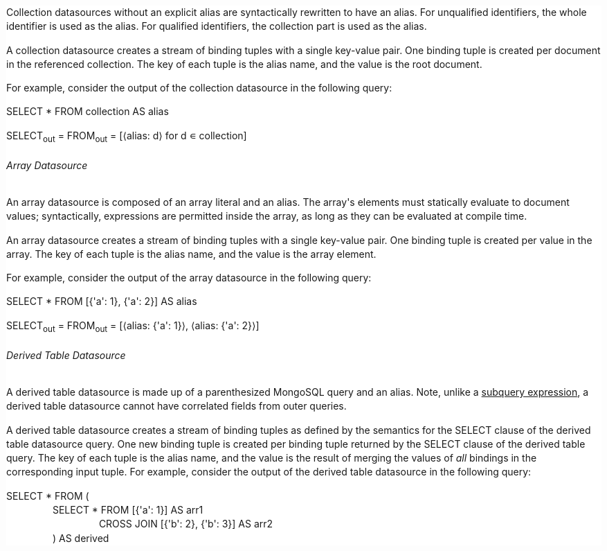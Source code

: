 Collection datasources without an explicit alias are syntactically
rewritten to have an alias. For unqualified identifiers, the whole
identifier is used as the alias. For qualified identifiers, the
collection part is used as the alias.

A collection datasource creates a stream of binding tuples with a single
key-value pair. One binding tuple is created per document in the
referenced collection. The key of each tuple is the alias name, and the
value is the root document.

For example, consider the output of the collection datasource in the
following query:

SELECT \* FROM collection AS alias

SELECT<sub>out</sub> = FROM<sub>out</sub> = \[⟨alias: d⟩ for d ∊ collection\]

###### Array Datasource

An array datasource is composed of an array literal and an alias. The
array's elements must statically evaluate to document values;
syntactically, expressions are permitted inside the array, as long as
they can be evaluated at compile time.

An array datasource creates a stream of binding tuples with a single
key-value pair. One binding tuple is created per value in the array. The
key of each tuple is the alias name, and the value is the array element.

For example, consider the output of the array datasource in the
following query:

SELECT \* FROM \[{'a': 1}, {'a': 2}\] AS alias

SELECT<sub>out</sub> = FROM<sub>out</sub> = \[⟨alias: {'a': 1}⟩, ⟨alias: {'a': 2}⟩\]

###### Derived Table Datasource

A derived table datasource is made up of a parenthesized MongoSQL query
and an alias. Note, unlike a [subquery
expression](#subquery-expressions), a derived table
datasource cannot have correlated fields from outer queries.

A derived table datasource creates a stream of binding tuples as defined
by the semantics for the SELECT clause of the derived table datasource
query. One new binding tuple is created per binding tuple returned by
the SELECT clause of the derived table query. The key of each tuple is
the alias name, and the value is the result of merging the values of
_all_ bindings in the corresponding input tuple. For example, consider
the output of the derived table datasource in the following query:

SELECT \* FROM (</br>
&nbsp;&nbsp;&nbsp;&nbsp;&nbsp;&nbsp;&nbsp;&nbsp;&nbsp;&nbsp;&nbsp;&nbsp;&nbsp;&nbsp;&nbsp;&nbsp;&nbsp;SELECT \* FROM \[{'a': 1}\] AS arr1</br>
&nbsp;&nbsp;&nbsp;&nbsp;&nbsp;&nbsp;&nbsp;&nbsp;&nbsp;&nbsp;&nbsp;&nbsp;&nbsp;&nbsp;&nbsp;&nbsp;&nbsp;&nbsp;&nbsp;&nbsp;&nbsp;&nbsp;&nbsp;&nbsp;&nbsp;&nbsp;&nbsp;&nbsp;&nbsp;&nbsp;&nbsp;&nbsp;&nbsp;&nbsp;CROSS JOIN \[{\'b\': 2}, {\'b\': 3}\] AS arr2</br>
&nbsp;&nbsp;&nbsp;&nbsp;&nbsp;&nbsp;&nbsp;&nbsp;&nbsp;&nbsp;&nbsp;&nbsp;&nbsp;&nbsp;&nbsp;&nbsp;&nbsp;) AS derived
